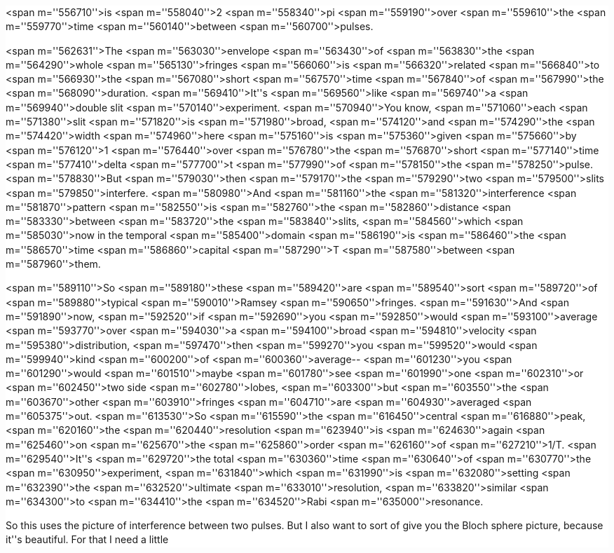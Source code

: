   <span m=''556710''>is</span> <span m=''558040''>2</span> <span m=''558340''>pi</span>
  <span m=''559190''>over</span> <span m=''559610''>the</span> <span m=''559770''>time</span>
  <span m=''560140''>between</span> <span m=''560700''>pulses.</span> </p><p><span
  m=''562631''>The</span> <span m=''563030''>envelope</span> <span m=''563430''>of</span>
  <span m=''563830''>the</span> <span m=''564290''>whole</span> <span m=''565130''>fringes</span>
  <span m=''566060''>is</span> <span m=''566320''>related</span> <span m=''566840''>to</span>
  <span m=''566930''>the</span> <span m=''567080''>short</span> <span m=''567570''>time</span>
  <span m=''567840''>of</span> <span m=''567990''>the</span> <span m=''568090''>duration.</span>
  <span m=''569410''>It''s</span> <span m=''569560''>like</span> <span m=''569740''>a</span>
  <span m=''569940''>double slit</span> <span m=''570140''>experiment.</span> <span
  m=''570940''>You know,</span> <span m=''571060''>each</span> <span m=''571380''>slit</span>
  <span m=''571820''>is</span> <span m=''571980''>broad,</span> <span m=''574120''>and</span>
  <span m=''574290''>the</span> <span m=''574420''>width</span> <span m=''574960''>here</span>
  <span m=''575160''>is</span> <span m=''575360''>given</span> <span m=''575660''>by</span>
  <span m=''576120''>1</span> <span m=''576440''>over</span> <span m=''576780''>the</span>
  <span m=''576870''>short</span> <span m=''577140''>time</span> <span m=''577410''>delta</span>
  <span m=''577700''>t</span> <span m=''577990''>of</span> <span m=''578150''>the</span>
  <span m=''578250''>pulse.</span> <span m=''578830''>But</span> <span m=''579030''>then</span>
  <span m=''579170''>the</span> <span m=''579290''>two</span> <span m=''579500''>slits</span>
  <span m=''579850''>interfere.</span> <span m=''580980''>And</span> <span m=''581160''>the</span>
  <span m=''581320''>interference</span> <span m=''581870''>pattern</span> <span m=''582550''>is</span>
  <span m=''582760''>the</span> <span m=''582860''>distance</span> <span m=''583330''>between</span>
  <span m=''583720''>the</span> <span m=''583840''>slits,</span> <span m=''584560''>which</span>
  <span m=''585030''>now in the temporal</span> <span m=''585400''>domain</span> <span
  m=''586190''>is</span> <span m=''586460''>the</span> <span m=''586570''>time</span>
  <span m=''586860''>capital</span> <span m=''587290''>T</span> <span m=''587580''>between</span>
  <span m=''587960''>them.</span> </p><p><span m=''589110''>So</span> <span m=''589180''>these</span>
  <span m=''589420''>are</span> <span m=''589540''>sort</span> <span m=''589720''>of</span>
  <span m=''589880''>typical</span> <span m=''590010''>Ramsey</span> <span m=''590650''>fringes.</span>
  <span m=''591630''>And</span> <span m=''591890''>now,</span> <span m=''592520''>if</span>
  <span m=''592690''>you</span> <span m=''592850''>would</span> <span m=''593100''>average</span>
  <span m=''593770''>over</span> <span m=''594030''>a</span> <span m=''594100''>broad</span>
  <span m=''594810''>velocity</span> <span m=''595380''>distribution,</span> <span
  m=''597470''>then</span> <span m=''599270''>you</span> <span m=''599520''>would</span>
  <span m=''599940''>kind</span> <span m=''600200''>of</span> <span m=''600360''>average--</span>
  <span m=''601230''>you</span> <span m=''601290''>would</span> <span m=''601510''>maybe</span>
  <span m=''601780''>see</span> <span m=''601990''>one</span> <span m=''602310''>or</span>
  <span m=''602450''>two side</span> <span m=''602780''>lobes,</span> <span m=''603300''>but</span>
  <span m=''603550''>the</span> <span m=''603670''>other</span> <span m=''603910''>fringes</span>
  <span m=''604710''>are</span> <span m=''604930''>averaged</span> <span m=''605375''>out.</span>
  <span m=''613530''>So</span> <span m=''615590''>the</span> <span m=''616450''>central</span>
  <span m=''616880''>peak,</span> <span m=''620160''>the</span> <span m=''620440''>resolution</span>
  <span m=''623940''>is</span> <span m=''624630''>again</span> <span m=''625460''>on</span>
  <span m=''625670''>the</span> <span m=''625860''>order</span> <span m=''626160''>of</span>
  <span m=''627210''>1/T.</span> <span m=''629540''>It''s</span> <span m=''629720''>the
  total</span> <span m=''630360''>time</span> <span m=''630640''>of</span> <span m=''630770''>the</span>
  <span m=''630950''>experiment,</span> <span m=''631840''>which</span> <span m=''631990''>is</span>
  <span m=''632080''>setting</span> <span m=''632390''>the</span> <span m=''632520''>ultimate</span>
  <span m=''633010''>resolution,</span> <span m=''633820''>similar</span> <span m=''634300''>to</span>
  <span m=''634410''>the</span> <span m=''634520''>Rabi</span> <span m=''635000''>resonance.</span>
  </p><p><span m=''637690''>So</span> <span m=''637850''>this</span> <span m=''638060''>uses</span>
  <span m=''638750''>the</span> <span m=''638890''>picture</span> <span m=''640060''>of</span>
  <span m=''640460''>interference</span> <span m=''641170''>between two</span> <span
  m=''641640''>pulses.</span> <span m=''644040''>But</span> <span m=''644680''>I</span>
  <span m=''644790''>also</span> <span m=''645100''>want</span> <span m=''645280''>to</span>
  <span m=''645380''>sort of give</span> <span m=''645870''>you</span> <span m=''645950''>the</span>
  <span m=''646100''>Bloch sphere</span> <span m=''646690''>picture,</span> <span
  m=''647060''>because</span> <span m=''647510''>it''s</span> <span m=''647690''>beautiful.</span>
  <span m=''648600''>For</span> <span m=''648760''>that</span> <span m=''648940''>I</span>
  <span m=''648990''>need</span> <span m=''649340''>a</span> <span m=''649390''>little</span>
